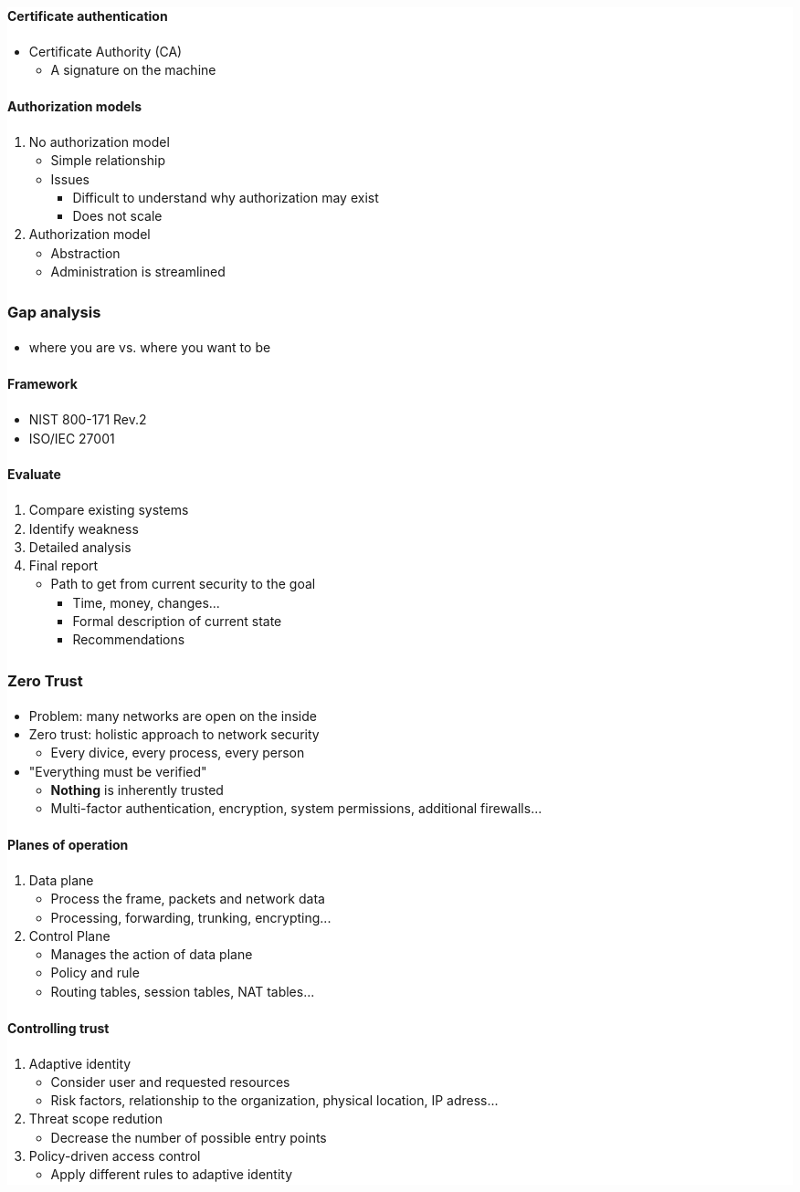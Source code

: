 #### Certificate authentication
- Certificate Authority (CA)
    - A signature on the machine

#### Authorization models
1. No authorization model
    - Simple relationship
    - Issues
        - Difficult to understand why authorization may exist
        - Does not scale
2. Authorization model
    - Abstraction
    - Administration is streamlined

### Gap analysis
- where you are vs. where you want to be
#### Framework
- NIST 800-171 Rev.2
- ISO/IEC 27001
#### Evaluate
1. Compare existing systems
2. Identify weakness
3. Detailed analysis
4. Final report
    - Path to get from current security to the goal
        - Time, money, changes...
        - Formal description of current state
        - Recommendations

### Zero Trust
- Problem: many networks are open on the inside
- Zero trust: holistic approach to network security
    - Every divice, every process, every person
- "Everything must be verified"
    - **Nothing** is inherently trusted
    - Multi-factor authentication, encryption, system permissions, additional firewalls...
#### Planes of operation
1. Data plane
    - Process the frame, packets and network data
    - Processing, forwarding, trunking, encrypting...
2. Control Plane
    - Manages the action of data plane
    - Policy and rule
    - Routing tables, session tables, NAT tables...
#### Controlling trust
1. Adaptive identity
    - Consider user and requested resources
    - Risk factors, relationship to the organization, physical location, IP adress...
2. Threat scope redution
    - Decrease the number of possible entry points
3. Policy-driven access control
    - Apply different rules to adaptive identity
